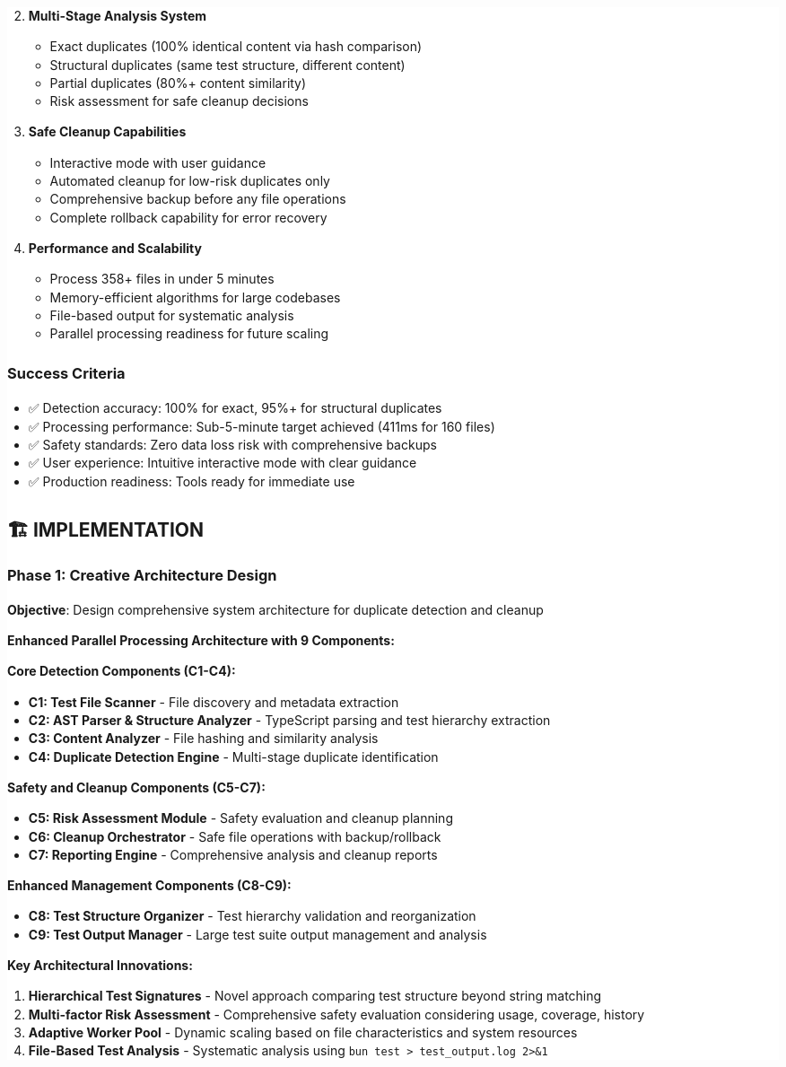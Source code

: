 2. **Multi-Stage Analysis System**
   - Exact duplicates (100% identical content via hash comparison)
   - Structural duplicates (same test structure, different content)
   - Partial duplicates (80%+ content similarity)
   - Risk assessment for safe cleanup decisions

3. **Safe Cleanup Capabilities**
   - Interactive mode with user guidance
   - Automated cleanup for low-risk duplicates only
   - Comprehensive backup before any file operations
   - Complete rollback capability for error recovery

4. **Performance and Scalability**
   - Process 358+ files in under 5 minutes
   - Memory-efficient algorithms for large codebases
   - File-based output for systematic analysis
   - Parallel processing readiness for future scaling

### Success Criteria
- ✅ Detection accuracy: 100% for exact, 95%+ for structural duplicates
- ✅ Processing performance: Sub-5-minute target achieved (411ms for 160 files)
- ✅ Safety standards: Zero data loss risk with comprehensive backups
- ✅ User experience: Intuitive interactive mode with clear guidance
- ✅ Production readiness: Tools ready for immediate use

## 🏗️ IMPLEMENTATION

### Phase 1: Creative Architecture Design
**Objective**: Design comprehensive system architecture for duplicate detection and cleanup

**Enhanced Parallel Processing Architecture with 9 Components:**

**Core Detection Components (C1-C4):**
- **C1: Test File Scanner** - File discovery and metadata extraction
- **C2: AST Parser & Structure Analyzer** - TypeScript parsing and test hierarchy extraction
- **C3: Content Analyzer** - File hashing and similarity analysis
- **C4: Duplicate Detection Engine** - Multi-stage duplicate identification

**Safety and Cleanup Components (C5-C7):**
- **C5: Risk Assessment Module** - Safety evaluation and cleanup planning
- **C6: Cleanup Orchestrator** - Safe file operations with backup/rollback
- **C7: Reporting Engine** - Comprehensive analysis and cleanup reports

**Enhanced Management Components (C8-C9):**
- **C8: Test Structure Organizer** - Test hierarchy validation and reorganization
- **C9: Test Output Manager** - Large test suite output management and analysis

**Key Architectural Innovations:**
1. **Hierarchical Test Signatures** - Novel approach comparing test structure beyond string matching
2. **Multi-factor Risk Assessment** - Comprehensive safety evaluation considering usage, coverage, history
3. **Adaptive Worker Pool** - Dynamic scaling based on file characteristics and system resources
4. **File-Based Test Analysis** - Systematic analysis using `bun test > test_output.log 2>&1`
